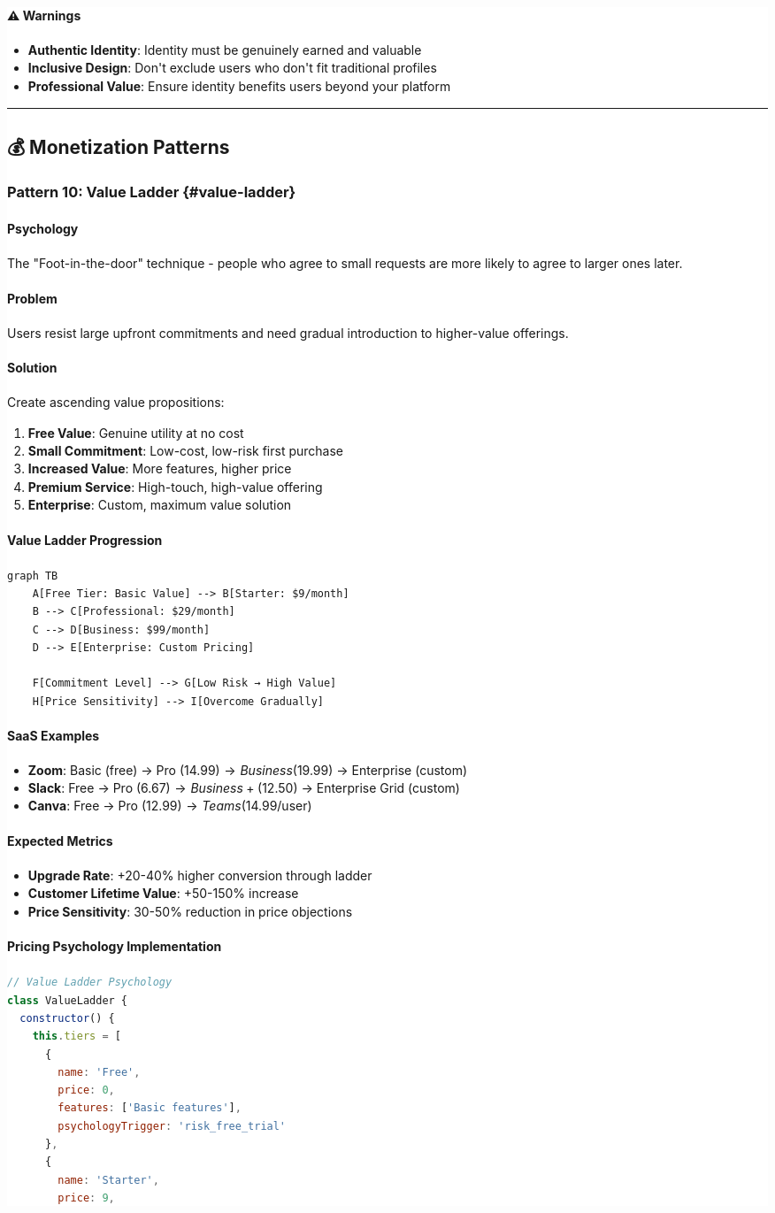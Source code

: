 #### **⚠️ Warnings**
- **Authentic Identity**: Identity must be genuinely earned and valuable
- **Inclusive Design**: Don't exclude users who don't fit traditional profiles
- **Professional Value**: Ensure identity benefits users beyond your platform

---

## 💰 **Monetization Patterns**

### **Pattern 10: Value Ladder** {#value-ladder}

#### **Psychology**
The "Foot-in-the-door" technique - people who agree to small requests are more likely to agree to larger ones later.

#### **Problem**
Users resist large upfront commitments and need gradual introduction to higher-value offerings.

#### **Solution**
Create ascending value propositions:
1. **Free Value**: Genuine utility at no cost
2. **Small Commitment**: Low-cost, low-risk first purchase
3. **Increased Value**: More features, higher price
4. **Premium Service**: High-touch, high-value offering
5. **Enterprise**: Custom, maximum value solution

#### **Value Ladder Progression**
```mermaid
graph TB
    A[Free Tier: Basic Value] --> B[Starter: $9/month]
    B --> C[Professional: $29/month]  
    C --> D[Business: $99/month]
    D --> E[Enterprise: Custom Pricing]
    
    F[Commitment Level] --> G[Low Risk → High Value]
    H[Price Sensitivity] --> I[Overcome Gradually]
```

#### **SaaS Examples**
- **Zoom**: Basic (free) → Pro ($14.99) → Business ($19.99) → Enterprise (custom)
- **Slack**: Free → Pro ($6.67) → Business+ ($12.50) → Enterprise Grid (custom)
- **Canva**: Free → Pro ($12.99) → Teams ($14.99/user)

#### **Expected Metrics**
- **Upgrade Rate**: +20-40% higher conversion through ladder
- **Customer Lifetime Value**: +50-150% increase
- **Price Sensitivity**: 30-50% reduction in price objections

#### **Pricing Psychology Implementation**
```javascript
// Value Ladder Psychology
class ValueLadder {
  constructor() {
    this.tiers = [
      { 
        name: 'Free', 
        price: 0, 
        features: ['Basic features'],
        psychologyTrigger: 'risk_free_trial'
      },
      { 
        name: 'Starter', 
        price: 9, 
```